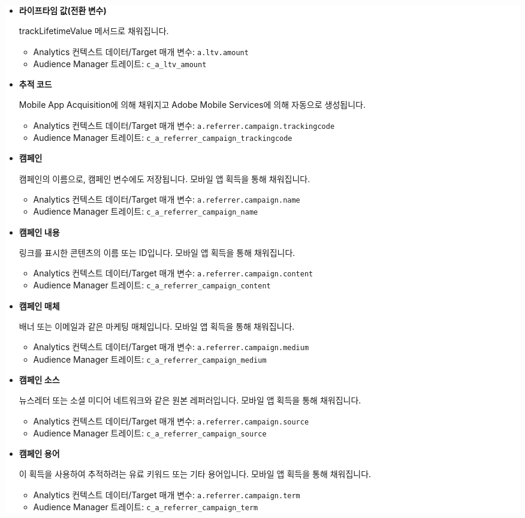 * **라이프타임 값(전환 변수)**

   trackLifetimeValue 메서드로 채워집니다.

   * Analytics 컨텍스트 데이터/Target 매개 변수: `a.ltv.amount`
   * Audience Manager 트레이트: `c_a_ltv_amount`

* **추적 코드**

   Mobile App Acquisition에 의해 채워지고 Adobe Mobile Services에 의해 자동으로 생성됩니다.

   * Analytics 컨텍스트 데이터/Target 매개 변수: `a.referrer.campaign.trackingcode`
   * Audience Manager 트레이트: `c_a_referrer_campaign_trackingcode`

* **캠페인**

   캠페인의 이름으로, 캠페인 변수에도 저장됩니다. 모바일 앱 획득을 통해 채워집니다.

   * Analytics 컨텍스트 데이터/Target 매개 변수: `a.referrer.campaign.name`
   * Audience Manager 트레이트: `c_a_referrer_campaign_name`

* **캠페인 내용**

   링크를 표시한 콘텐츠의 이름 또는 ID입니다. 모바일 앱 획득을 통해 채워집니다.

   * Analytics 컨텍스트 데이터/Target 매개 변수: `a.referrer.campaign.content`
   * Audience Manager 트레이트: `c_a_referrer_campaign_content`

* **캠페인 매체**

   배너 또는 이메일과 같은 마케팅 매체입니다. 모바일 앱 획득을 통해 채워집니다.

   * Analytics 컨텍스트 데이터/Target 매개 변수: `a.referrer.campaign.medium`
   * Audience Manager 트레이트: `c_a_referrer_campaign_medium`

* **캠페인 소스**

   뉴스레터 또는 소셜 미디어 네트워크와 같은 원본 레퍼러입니다. 모바일 앱 획득을 통해 채워집니다.

   * Analytics 컨텍스트 데이터/Target 매개 변수: `a.referrer.campaign.source`
   * Audience Manager 트레이트: `c_a_referrer_campaign_source`

* **캠페인 용어**

   이 획득을 사용하여 추적하려는 유료 키워드 또는 기타 용어입니다. 모바일 앱 획득을 통해 채워집니다.

   * Analytics 컨텍스트 데이터/Target 매개 변수: `a.referrer.campaign.term`
   * Audience Manager 트레이트: `c_a_referrer_campaign_term`
